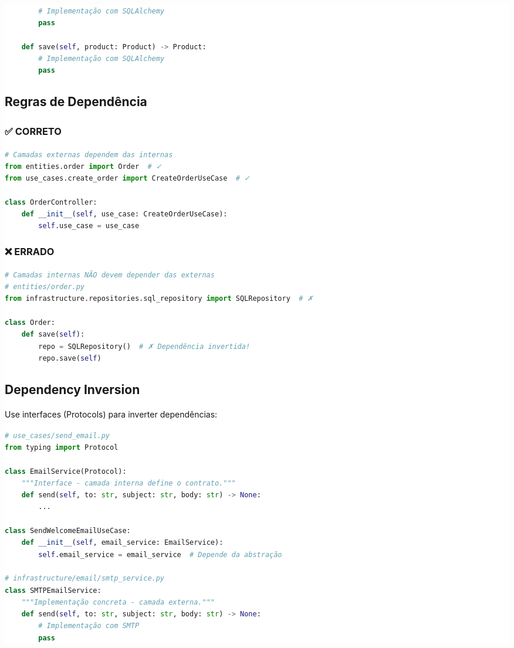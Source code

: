 ```python
        # Implementação com SQLAlchemy
        pass
    
    def save(self, product: Product) -> Product:
        # Implementação com SQLAlchemy
        pass
```

## Regras de Dependência

### ✅ CORRETO
```python
# Camadas externas dependem das internas
from entities.order import Order  # ✓
from use_cases.create_order import CreateOrderUseCase  # ✓

class OrderController:
    def __init__(self, use_case: CreateOrderUseCase):
        self.use_case = use_case
```

### ❌ ERRADO
```python
# Camadas internas NÃO devem depender das externas
# entities/order.py
from infrastructure.repositories.sql_repository import SQLRepository  # ✗

class Order:
    def save(self):
        repo = SQLRepository()  # ✗ Dependência invertida!
        repo.save(self)
```

## Dependency Inversion

Use interfaces (Protocols) para inverter dependências:

```python
# use_cases/send_email.py
from typing import Protocol

class EmailService(Protocol):
    """Interface - camada interna define o contrato."""
    def send(self, to: str, subject: str, body: str) -> None:
        ...

class SendWelcomeEmailUseCase:
    def __init__(self, email_service: EmailService):
        self.email_service = email_service  # Depende da abstração

# infrastructure/email/smtp_service.py
class SMTPEmailService:
    """Implementação concreta - camada externa."""
    def send(self, to: str, subject: str, body: str) -> None:
        # Implementação com SMTP
        pass
```
